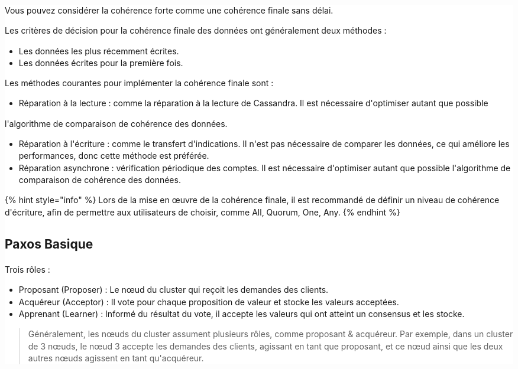 Vous pouvez considérer la cohérence forte comme une cohérence finale sans délai.

Les critères de décision pour la cohérence finale des données ont généralement deux méthodes :

* Les données les plus récemment écrites.
* Les données écrites pour la première fois.

Les méthodes courantes pour implémenter la cohérence finale sont :

* Réparation à la lecture : comme la réparation à la lecture de Cassandra. Il est nécessaire d'optimiser autant que possible

 l'algorithme de comparaison de cohérence des données.
* Réparation à l'écriture : comme le transfert d'indications. Il n'est pas nécessaire de comparer les données, ce qui améliore les performances, donc cette méthode est préférée.
* Réparation asynchrone : vérification périodique des comptes. Il est nécessaire d'optimiser autant que possible l'algorithme de comparaison de cohérence des données.

{% hint style="info" %}
Lors de la mise en œuvre de la cohérence finale, il est recommandé de définir un niveau de cohérence d'écriture, afin de permettre aux utilisateurs de choisir, comme All, Quorum, One, Any.
{% endhint %}

## Paxos Basique

Trois rôles :

* Proposant (Proposer) : Le nœud du cluster qui reçoit les demandes des clients.
* Acquéreur (Acceptor) : Il vote pour chaque proposition de valeur et stocke les valeurs acceptées.
* Apprenant (Learner) : Informé du résultat du vote, il accepte les valeurs qui ont atteint un consensus et les stocke.

> Généralement, les nœuds du cluster assument plusieurs rôles, comme proposant & acquéreur. Par exemple, dans un cluster de 3 nœuds, le nœud 3 accepte les demandes des clients, agissant en tant que proposant, et ce nœud ainsi que les deux autres nœuds agissent en tant qu'acquéreur.